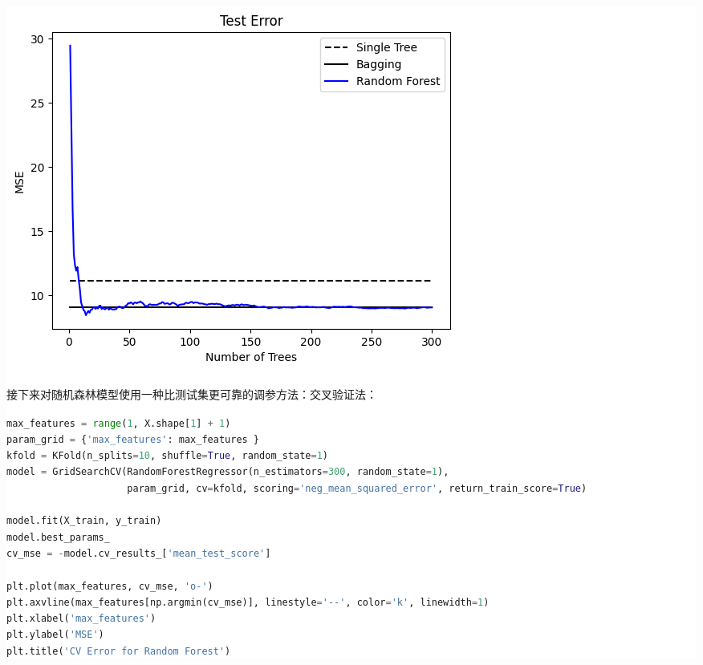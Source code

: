 ![fix](/images/imageRF-6.png)

接下来对随机森林模型使用一种比测试集更可靠的调参方法：交叉验证法：

```python
max_features = range(1, X.shape[1] + 1)                   
param_grid = {'max_features': max_features }
kfold = KFold(n_splits=10, shuffle=True, random_state=1)
model = GridSearchCV(RandomForestRegressor(n_estimators=300, random_state=1), 
                     param_grid, cv=kfold, scoring='neg_mean_squared_error', return_train_score=True)

model.fit(X_train, y_train)
model.best_params_
cv_mse = -model.cv_results_['mean_test_score']

plt.plot(max_features, cv_mse, 'o-')
plt.axvline(max_features[np.argmin(cv_mse)], linestyle='--', color='k', linewidth=1)
plt.xlabel('max_features')
plt.ylabel('MSE')
plt.title('CV Error for Random Forest')

```
